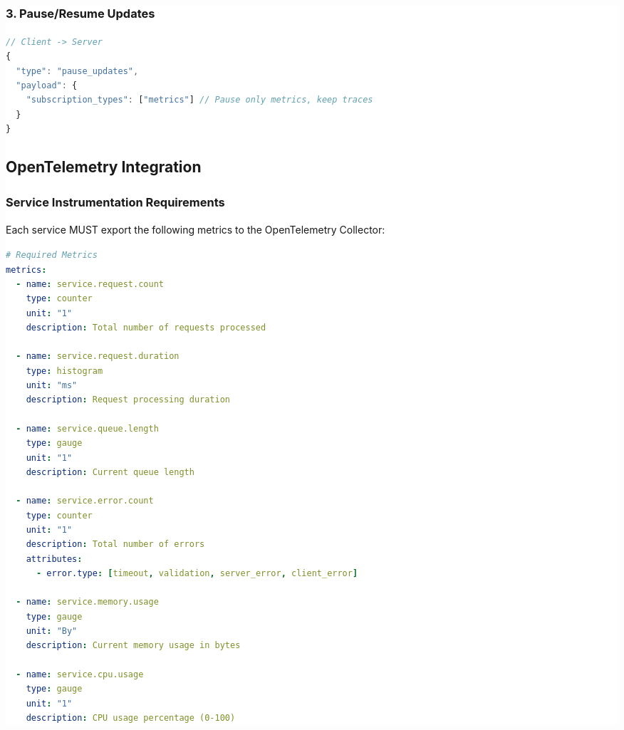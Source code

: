 ### 3. Pause/Resume Updates
```typescript
// Client -> Server
{
  "type": "pause_updates",
  "payload": {
    "subscription_types": ["metrics"] // Pause only metrics, keep traces
  }
}
```

## OpenTelemetry Integration

### Service Instrumentation Requirements
Each service MUST export the following metrics to the OpenTelemetry Collector:

```yaml
# Required Metrics
metrics:
  - name: service.request.count
    type: counter
    unit: "1"
    description: Total number of requests processed
    
  - name: service.request.duration
    type: histogram
    unit: "ms"
    description: Request processing duration
    
  - name: service.queue.length
    type: gauge
    unit: "1"
    description: Current queue length
    
  - name: service.error.count
    type: counter
    unit: "1"
    description: Total number of errors
    attributes:
      - error.type: [timeout, validation, server_error, client_error]
      
  - name: service.memory.usage
    type: gauge
    unit: "By"
    description: Current memory usage in bytes
    
  - name: service.cpu.usage
    type: gauge
    unit: "1"
    description: CPU usage percentage (0-100)
```
